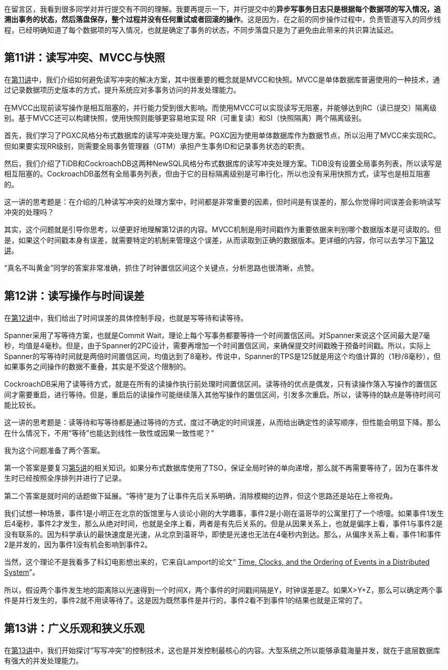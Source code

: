 在留言区，我看到很多同学对并行提交有不同的理解。我要再提示一下，并行提交中的**异步写事务日志只是根据每个数据项的写入情况，追溯出事务的状态，然后落盘保存，整个过程并没有任何重试或者回滚的操作**。这是因为，在之前的同步操作过程中，负责管道写入的同步线程，已经明确知道了每个数据项的写入情况，也就是确定了事务的状态，不同步落盘只是为了避免由此带来的共识算法延迟。

## 第11讲：读写冲突、MVCC与快照

在[第11讲](https://time.geekbang.org/column/article/280925)中，我们介绍如何避免读写冲突的解决方案，其中很重要的概念就是MVCC和快照。MVCC是单体数据库普遍使用的一种技术，通过记录数据项历史版本的方式，提升系统应对多事务访问的并发处理能力。

在MVCC出现前读写操作是相互阻塞的，并行能力受到很大影响。而使用MVCC可以实现读写无阻塞，并能够达到RC（读已提交）隔离级别。基于MVCC还可以构建快照，使用快照则能够更容易地实现 RR（可重复读）和SI（快照隔离）两个隔离级别。

首先，我们学习了PGXC风格分布式数据库的读写冲突处理方案。PGXC因为使用单体数据库作为数据节点，所以沿用了MVCC来实现RC。但如果要实现RR级别，则需要全局事务管理器（GTM）承担产生事务ID和记录事务状态的职责。

然后，我们介绍了TiDB和CockroachDB这两种NewSQL风格分布式数据库的读写冲突处理方案。TiDB没有设置全局事务列表，所以读写是相互阻塞的。CockroachDB虽然有全局事务列表，但由于它的目标隔离级别是可串行化，所以也没有采用快照方式，读写也是相互阻塞的。

这一讲的思考题是：在介绍的几种读写冲突的处理方案中，时间都是非常重要的因素，但时间是有误差的，那么你觉得时间误差会影响读写冲突的处理吗？

其实，这个问题就是引导你思考，以便更好地理解第12讲的内容。MVCC机制是用时间戳作为重要依据来判别哪个数据版本是可读取的。但是，如果这个时间戳本身有误差，就需要特定的机制来管理这个误差，从而读取到正确的数据版本。更详细的内容，你可以去学习下[第12讲](https://time.geekbang.org/column/article/281671)。

“真名不叫黄金”同学的答案非常准确，抓住了时钟置信区间这个关键点，分析思路也很清晰，点赞。

## 第12讲：读写操作与时间误差

在[第12讲](https://time.geekbang.org/column/article/281671)中，我们给出了时间误差的具体控制手段，也就是写等待和读等待。

Spanner采用了写等待方案，也就是Commit Wait，理论上每个写事务都要等待一个时间置信区间。对Spanner来说这个区间最大是7毫秒，均值是4毫秒。但是，由于Spanner的2PC设计，需要再增加一个时间置信区间，来确保提交时间戳晚于预备时间戳。所以，实际上Spanner的写等待时间就是两倍时间置信区间，均值达到了8毫秒。传说中，Spanner的TPS是125就是用这个均值计算的（1秒/8毫秒），但如果事务之间操作的数据不重叠，其实是不受这个限制的。

CockroachDB采用了读等待方式，就是在所有的读操作执行前处理时间置信区间。读等待的优点是偶发，只有读操作落入写操作的置信区间才需要重启，进行等待。但是，重启后的读操作可能继续落入其他写操作的置信区间，引发多次重启。所以，读等待的缺点是等待时间可能比较长。

这一讲的思考题是：读等待和写等待都是通过等待的方式，度过不确定的时间误差，从而给出确定性的读写顺序，但性能会明显下降。那么在什么情况下，不用“等待”也能达到线性一致性或因果一致性呢？”

我为这个问题准备了两个答案。

第一个答案是要复习[第5讲](https://time.geekbang.org/column/article/274908)的相关知识。如果分布式数据库使用了TSO，保证全局时钟的单向递增，那么就不再需要等待了，因为在事件发生时已经按照全序排列并进行了记录。

第二个答案是就时间的话题做下延展。“等待”是为了让事件先后关系明确，消除模糊的边界，但这个思路还是站在上帝视角。

我们试想一种场景，事件1是小明正在北京的饭馆里与人谈论小刚的大学趣事，事件2是小刚在温哥华的公寓里打了一个喷嚏。如果事件1发生后4毫秒，事件2才发生，那么从绝对时间，也就是全序上看，两者是有先后关系的。但是从因果关系上，也就是偏序上看，事件1与事件2是没有联系的。因为科学承认的最快速度是光速，从北京到温哥华，即使是光速也无法在4毫秒内到达。那么，从偏序关系上看，事件1和事件2是并发的，因为事件1没有机会影响到事件2。

当然，这个理论不是我看多了科幻电影想出来的，它来自Lamport的论文“ [Time, Clocks, and the Ordering of Events in a Distributed System](https://www.cs.princeton.edu/courses/archive/fall08/cos597B/papers/time-clocks.pdf)”。

所以，假设两个事件发生地的距离除以光速得到一个时间X，两个事件的时间戳间隔是Y，时钟误差是Z。如果X>Y+Z，那么可以确定两个事件是并行发生的，事件2就不用读等待了。这是因为既然事件是并行的，事件2看不到事件1的结果也就是正常的了。

## 第13讲：广义乐观和狭义乐观

在[第13讲](https://time.geekbang.org/column/article/282401)中，我们开始探讨“写写冲突”的控制技术，这也是并发控制最核心的内容。大型系统之所以能够承载海量并发，就在于底层数据库有强大的并发处理能力。
